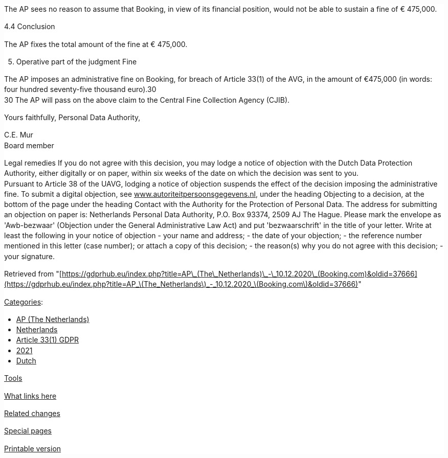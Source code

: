 The AP sees no reason to assume that Booking, in view of its financial position, would not be able to sustain a fine of € 475,000. 

4.4 Conclusion 

The AP fixes the total amount of the fine at € 475,000.  

5. Operative part of the judgment 
Fine 

The AP imposes an administrative fine on Booking, for breach of Article 33(1) of the AVG, in the amount of €475,000 (in words: four hundred seventy-five thousand euro).30  
30 The AP will pass on the above claim to the Central Fine Collection Agency (CJIB).  

Yours faithfully, Personal Data Authority,  

C.E. Mur  
Board member  

Legal remedies If you do not agree with this decision, you may lodge a notice of objection with the Dutch Data Protection Authority, either digitally or on paper, within six weeks of the date on which the decision was sent to you.  
Pursuant to Article 38 of the UAVG, lodging a notice of objection suspends the effect of the decision imposing the administrative fine. 
To submit a digital objection, see www.autoriteitpersoonsgegevens.nl, under the heading Objecting to a decision, at the bottom of the page under the heading Contact with the Authority for the Protection of Personal Data. The address for submitting an objection on paper is: Netherlands Personal Data Authority, P.O. Box 93374, 2509 AJ The Hague.  Please mark the envelope as 'Awb-bezwaar' (Objection under the General Administrative Law Act) and put 'bezwaarschrift' in the title of your letter.  Write at least the following in your notice of objection - your name and address; - the date of your objection; - the reference number mentioned in this letter (case number); or attach a copy of this decision; - the reason(s) why you do not agree with this decision; - your signature. 

Retrieved from "[https://gdprhub.eu/index.php?title=AP\_(The\_Netherlands)\_-\_10.12.2020\_(Booking.com)&oldid=37666](https://gdprhub.eu/index.php?title=AP_\(The_Netherlands\)_-_10.12.2020_\(Booking.com\)&oldid=37666)"

[Categories](/index.php?title=Special:Categories "Special:Categories"):

*   [AP (The Netherlands)](/index.php?title=Category:AP_\(The_Netherlands\) "Category:AP (The Netherlands)")
*   [Netherlands](/index.php?title=Category:Netherlands "Category:Netherlands")
*   [Article 33(1) GDPR](/index.php?title=Category:Article_33\(1\)_GDPR "Category:Article 33(1) GDPR")
*   [2021](/index.php?title=Category:2021 "Category:2021")
*   [Dutch](/index.php?title=Category:Dutch "Category:Dutch")

[Tools](#)

[What links here](/index.php?title=Special:WhatLinksHere/AP_\(The_Netherlands\)_-_10.12.2020_\(Booking.com\) "A list of all wiki pages that link here [j]")

[Related changes](/index.php?title=Special:RecentChangesLinked/AP_\(The_Netherlands\)_-_10.12.2020_\(Booking.com\) "Recent changes in pages linked from this page [k]")

[Special pages](/index.php?title=Special:SpecialPages "A list of all special pages [q]")

[Printable version](javascript:print\(\); "Printable version of this page [p]")
